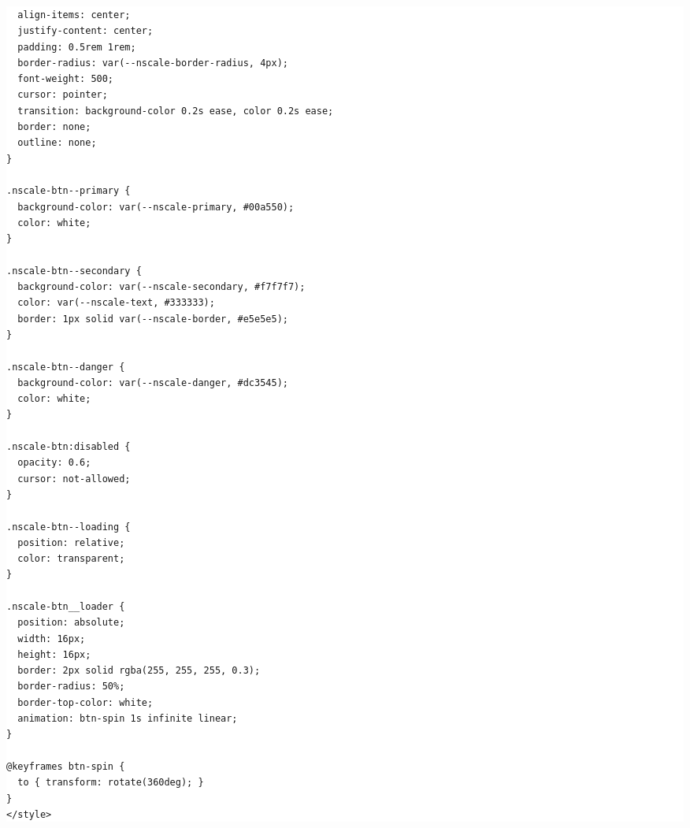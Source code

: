 ```vue
  align-items: center;
  justify-content: center;
  padding: 0.5rem 1rem;
  border-radius: var(--nscale-border-radius, 4px);
  font-weight: 500;
  cursor: pointer;
  transition: background-color 0.2s ease, color 0.2s ease;
  border: none;
  outline: none;
}

.nscale-btn--primary {
  background-color: var(--nscale-primary, #00a550);
  color: white;
}

.nscale-btn--secondary {
  background-color: var(--nscale-secondary, #f7f7f7);
  color: var(--nscale-text, #333333);
  border: 1px solid var(--nscale-border, #e5e5e5);
}

.nscale-btn--danger {
  background-color: var(--nscale-danger, #dc3545);
  color: white;
}

.nscale-btn:disabled {
  opacity: 0.6;
  cursor: not-allowed;
}

.nscale-btn--loading {
  position: relative;
  color: transparent;
}

.nscale-btn__loader {
  position: absolute;
  width: 16px;
  height: 16px;
  border: 2px solid rgba(255, 255, 255, 0.3);
  border-radius: 50%;
  border-top-color: white;
  animation: btn-spin 1s infinite linear;
}

@keyframes btn-spin {
  to { transform: rotate(360deg); }
}
</style>
```
